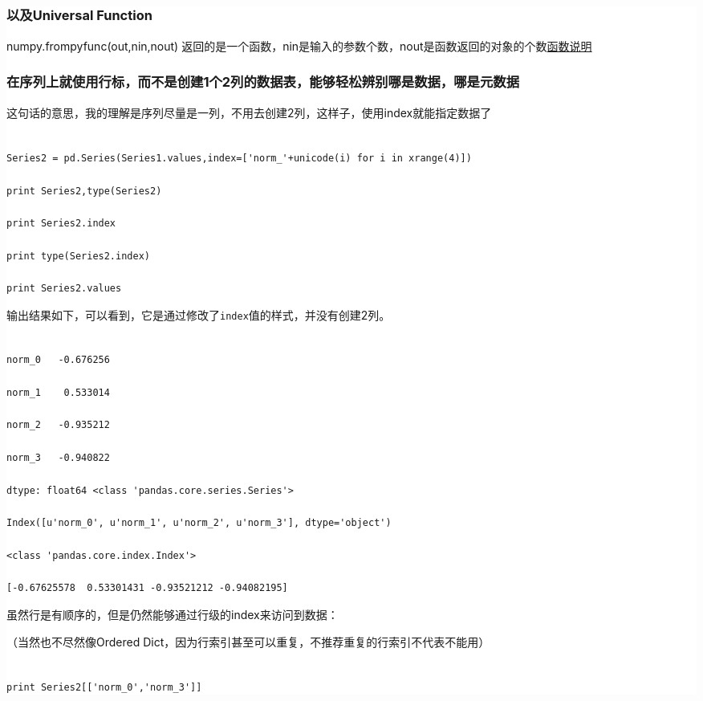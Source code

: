 ```

```

### 以及Universal Function

numpy.frompyfunc(out,nin,nout)    返回的是一个函数，nin是输入的参数个数，nout是函数返回的对象的个数[函数说明](http://docs.scipy.org/doc/numpy/reference/generated/numpy.frompyfunc.html#numpy.frompyfunc)

### 在序列上就使用行标，而不是创建1个2列的数据表，能够轻松辨别哪是数据，哪是元数据

这句话的意思，我的理解是序列尽量是一列，不用去创建2列，这样子，使用index就能指定数据了

```

Series2 = pd.Series(Series1.values,index=['norm_'+unicode(i) for i in xrange(4)])

print Series2,type(Series2)

print Series2.index

print type(Series2.index)

print Series2.values

```

输出结果如下，可以看到，它是通过修改了`index`值的样式，并没有创建2列。

```

norm_0   -0.676256

norm_1    0.533014

norm_2   -0.935212

norm_3   -0.940822

dtype: float64 <class 'pandas.core.series.Series'>

Index([u'norm_0', u'norm_1', u'norm_2', u'norm_3'], dtype='object')

<class 'pandas.core.index.Index'>

[-0.67625578  0.53301431 -0.93521212 -0.94082195]

```

虽然行是有顺序的，但是仍然能够通过行级的index来访问到数据：

（当然也不尽然像Ordered Dict，因为⾏索引甚⾄可以重复，不推荐重复的行索引不代表不能用）

```

print Series2[['norm_0','norm_3']]

```
